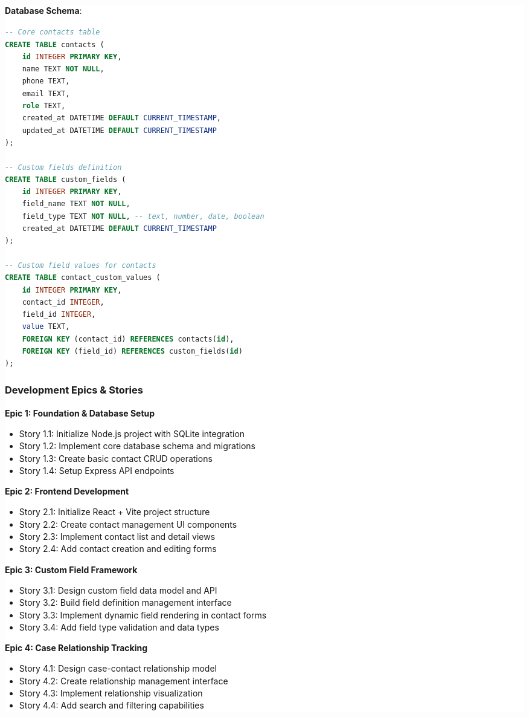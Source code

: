 **Database Schema**:
```sql
-- Core contacts table
CREATE TABLE contacts (
    id INTEGER PRIMARY KEY,
    name TEXT NOT NULL,
    phone TEXT,
    email TEXT,
    role TEXT,
    created_at DATETIME DEFAULT CURRENT_TIMESTAMP,
    updated_at DATETIME DEFAULT CURRENT_TIMESTAMP
);

-- Custom fields definition
CREATE TABLE custom_fields (
    id INTEGER PRIMARY KEY,
    field_name TEXT NOT NULL,
    field_type TEXT NOT NULL, -- text, number, date, boolean
    created_at DATETIME DEFAULT CURRENT_TIMESTAMP
);

-- Custom field values for contacts
CREATE TABLE contact_custom_values (
    id INTEGER PRIMARY KEY,
    contact_id INTEGER,
    field_id INTEGER,
    value TEXT,
    FOREIGN KEY (contact_id) REFERENCES contacts(id),
    FOREIGN KEY (field_id) REFERENCES custom_fields(id)
);
```

### Development Epics & Stories

**Epic 1: Foundation & Database Setup**
- Story 1.1: Initialize Node.js project with SQLite integration
- Story 1.2: Implement core database schema and migrations
- Story 1.3: Create basic contact CRUD operations
- Story 1.4: Setup Express API endpoints

**Epic 2: Frontend Development**
- Story 2.1: Initialize React + Vite project structure
- Story 2.2: Create contact management UI components
- Story 2.3: Implement contact list and detail views
- Story 2.4: Add contact creation and editing forms

**Epic 3: Custom Field Framework**
- Story 3.1: Design custom field data model and API
- Story 3.2: Build field definition management interface
- Story 3.3: Implement dynamic field rendering in contact forms
- Story 3.4: Add field type validation and data types

**Epic 4: Case Relationship Tracking**
- Story 4.1: Design case-contact relationship model
- Story 4.2: Create relationship management interface
- Story 4.3: Implement relationship visualization
- Story 4.4: Add search and filtering capabilities
